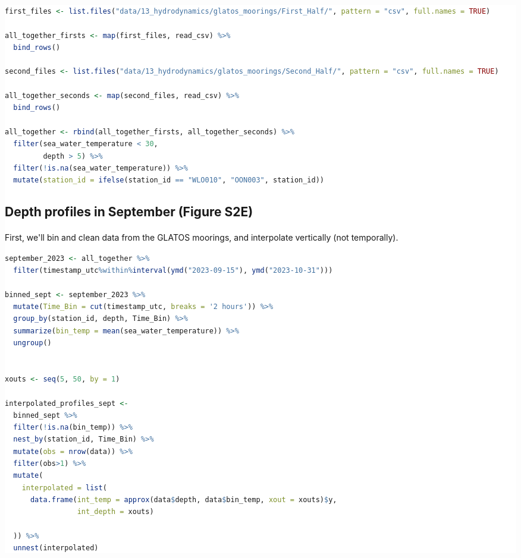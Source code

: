 ```r
first_files <- list.files("data/13_hydrodynamics/glatos_moorings/First_Half/", pattern = "csv", full.names = TRUE)

all_together_firsts <- map(first_files, read_csv) %>%
  bind_rows()

second_files <- list.files("data/13_hydrodynamics/glatos_moorings/Second_Half/", pattern = "csv", full.names = TRUE)

all_together_seconds <- map(second_files, read_csv) %>%
  bind_rows()

all_together <- rbind(all_together_firsts, all_together_seconds) %>%
  filter(sea_water_temperature < 30,
         depth > 5) %>%
  filter(!is.na(sea_water_temperature)) %>%
  mutate(station_id = ifelse(station_id == "WLO010", "OON003", station_id))
```

## Depth profiles in September (Figure S2E)

First, we'll bin and clean data from the GLATOS moorings, and interpolate vertically (not temporally). 


```r
september_2023 <- all_together %>%
  filter(timestamp_utc%within%interval(ymd("2023-09-15"), ymd("2023-10-31")))

binned_sept <- september_2023 %>% 
  mutate(Time_Bin = cut(timestamp_utc, breaks = '2 hours')) %>% 
  group_by(station_id, depth, Time_Bin) %>%
  summarize(bin_temp = mean(sea_water_temperature)) %>%
  ungroup()


xouts <- seq(5, 50, by = 1)

interpolated_profiles_sept <- 
  binned_sept %>%
  filter(!is.na(bin_temp)) %>%
  nest_by(station_id, Time_Bin) %>% 
  mutate(obs = nrow(data)) %>%
  filter(obs>1) %>%
  mutate(
    interpolated = list(
      data.frame(int_temp = approx(data$depth, data$bin_temp, xout = xouts)$y,
                 int_depth = xouts)
    
  )) %>%
  unnest(interpolated)
```
